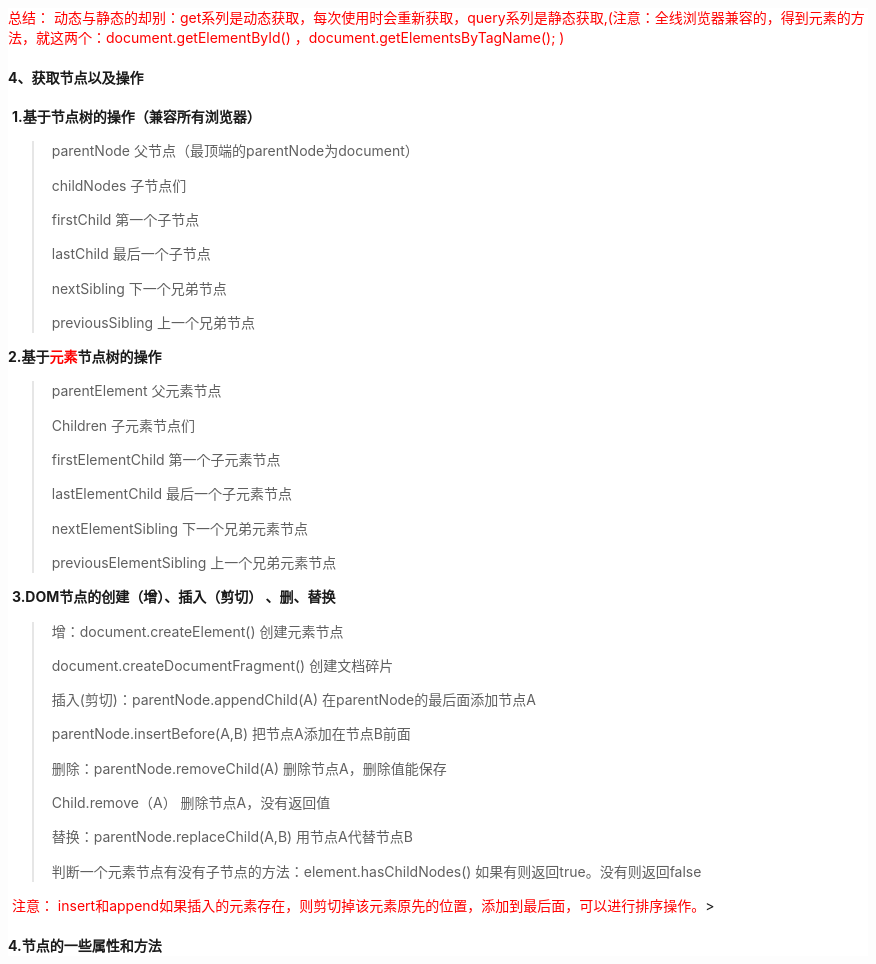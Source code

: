  <span style='color:red'>    总结： 动态与静态的却别：get系列是动态获取，每次使用时会重新获取，query系列是静态获取,(注意：全线浏览器兼容的，得到元素的方法，就这两个：document.getElementById() ，document.getElementsByTagName(); ) </span>

####       4、获取节点以及操作

​                  **1.基于节点树的操作（兼容所有浏览器）**

> ​           parentNode         父节点（最顶端的parentNode为document）
>
> ​           childNodes            子节点们
>
> ​           firstChild                第一个子节点
>
> ​           lastChild                 最后一个子节点
>
> ​            nextSibling            下一个兄弟节点
>
> ​            previousSibling     上一个兄弟节点

​               **2.基于<span style="color:red">元素</span>节点树的操作**

> ​            parentElement       父元素节点
>
> ​             Children                   子元素节点们
>
> ​             firstElementChild  第一个子元素节点
>
> ​              lastElementChild    最后一个子元素节点
>
> ​              nextElementSibling   下一个兄弟元素节点
>
> ​               previousElementSibling    上一个兄弟元素节点

​               **3.DOM节点的创建（增）、插入（剪切） 、删、替换**

> ​           增：document.createElement() 创建元素节点
>
> ​                     document.createDocumentFragment() 创建文档碎片
>
> ​           插入(剪切)：parentNode.appendChild(A)   在parentNode的最后面添加节点A
>
> ​                      parentNode.insertBefore(A,B)	 把节点A添加在节点B前面
>
> ​           删除：parentNode.removeChild(A)     删除节点A，删除值能保存
>
> ​                       Child.remove（A）                     删除节点A，没有返回值
>
> ​           替换：parentNode.replaceChild(A,B)  用节点A代替节点B
>
> ​         判断一个元素节点有没有子节点的方法：element.hasChildNodes()      如果有则返回true。没有则返回false        

​            <span style="color:red"> 注意： insert和append如果插入的元素存在，则剪切掉该元素原先的位置，添加到最后面，可以进行排序操作。</span>>

####    4.节点的一些属性和方法
